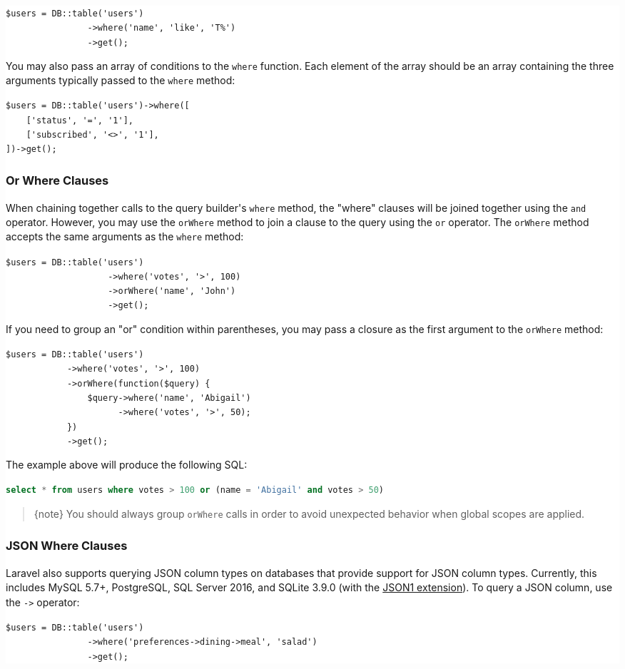     $users = DB::table('users')
                    ->where('name', 'like', 'T%')
                    ->get();

You may also pass an array of conditions to the `where` function. Each element of the array should be an array containing the three arguments typically passed to the `where` method:

    $users = DB::table('users')->where([
        ['status', '=', '1'],
        ['subscribed', '<>', '1'],
    ])->get();

<a name="or-where-clauses"></a>
### Or Where Clauses

When chaining together calls to the query builder's `where` method, the "where" clauses will be joined together using the `and` operator. However, you may use the `orWhere` method to join a clause to the query using the `or` operator. The `orWhere` method accepts the same arguments as the `where` method:

    $users = DB::table('users')
                        ->where('votes', '>', 100)
                        ->orWhere('name', 'John')
                        ->get();

If you need to group an "or" condition within parentheses, you may pass a closure as the first argument to the `orWhere` method:

    $users = DB::table('users')
                ->where('votes', '>', 100)
                ->orWhere(function($query) {
                    $query->where('name', 'Abigail')
                          ->where('votes', '>', 50);
                })
                ->get();

The example above will produce the following SQL:

```sql
select * from users where votes > 100 or (name = 'Abigail' and votes > 50)
```

> {note} You should always group `orWhere` calls in order to avoid unexpected behavior when global scopes are applied.

<a name="json-where-clauses"></a>
### JSON Where Clauses

Laravel also supports querying JSON column types on databases that provide support for JSON column types. Currently, this includes MySQL 5.7+, PostgreSQL, SQL Server 2016, and SQLite 3.9.0 (with the [JSON1 extension](https://www.sqlite.org/json1.html)). To query a JSON column, use the `->` operator:

    $users = DB::table('users')
                    ->where('preferences->dining->meal', 'salad')
                    ->get();
